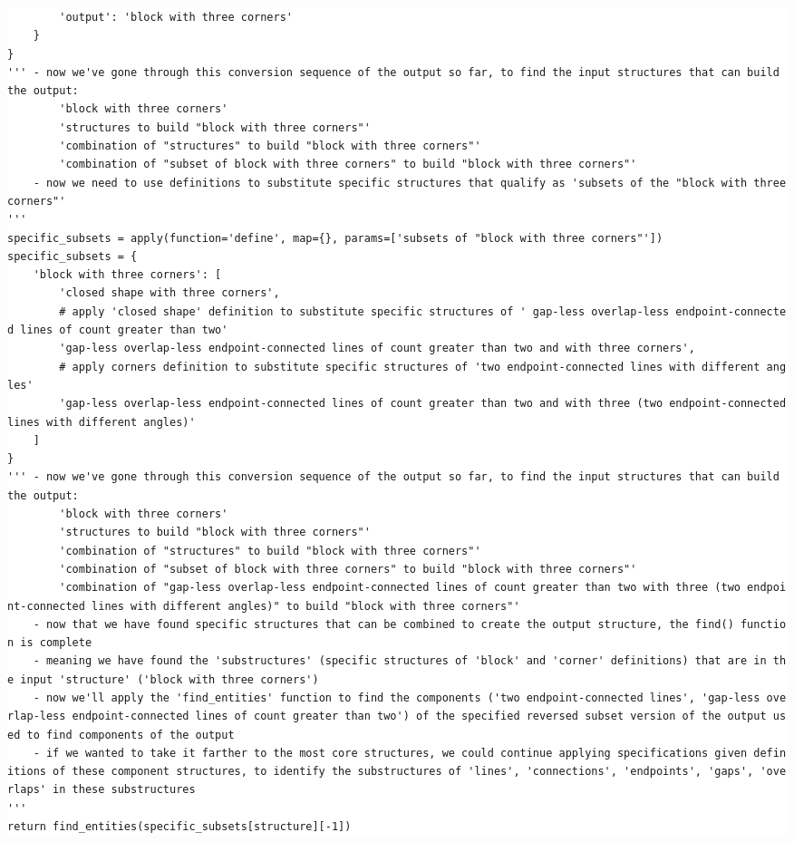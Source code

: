 			'output': 'block with three corners'
		}
	}
	''' - now we've gone through this conversion sequence of the output so far, to find the input structures that can build the output:
			'block with three corners'
			'structures to build "block with three corners"'
			'combination of "structures" to build "block with three corners"'
			'combination of "subset of block with three corners" to build "block with three corners"'
		- now we need to use definitions to substitute specific structures that qualify as 'subsets of the "block with three corners"'
	'''
	specific_subsets = apply(function='define', map={}, params=['subsets of "block with three corners"']) 
	specific_subsets = {
		'block with three corners': [
			'closed shape with three corners', 
			# apply 'closed shape' definition to substitute specific structures of ' gap-less overlap-less endpoint-connected lines of count greater than two'
			'gap-less overlap-less endpoint-connected lines of count greater than two and with three corners', 
			# apply corners definition to substitute specific structures of 'two endpoint-connected lines with different angles'
			'gap-less overlap-less endpoint-connected lines of count greater than two and with three (two endpoint-connected lines with different angles)'
		]
	}
	''' - now we've gone through this conversion sequence of the output so far, to find the input structures that can build the output:
			'block with three corners'
			'structures to build "block with three corners"'
			'combination of "structures" to build "block with three corners"'
			'combination of "subset of block with three corners" to build "block with three corners"'
			'combination of "gap-less overlap-less endpoint-connected lines of count greater than two with three (two endpoint-connected lines with different angles)" to build "block with three corners"'
		- now that we have found specific structures that can be combined to create the output structure, the find() function is complete
		- meaning we have found the 'substructures' (specific structures of 'block' and 'corner' definitions) that are in the input 'structure' ('block with three corners')
		- now we'll apply the 'find_entities' function to find the components ('two endpoint-connected lines', 'gap-less overlap-less endpoint-connected lines of count greater than two') of the specified reversed subset version of the output used to find components of the output
		- if we wanted to take it farther to the most core structures, we could continue applying specifications given definitions of these component structures, to identify the substructures of 'lines', 'connections', 'endpoints', 'gaps', 'overlaps' in these substructures
	'''
	return find_entities(specific_subsets[structure][-1])

